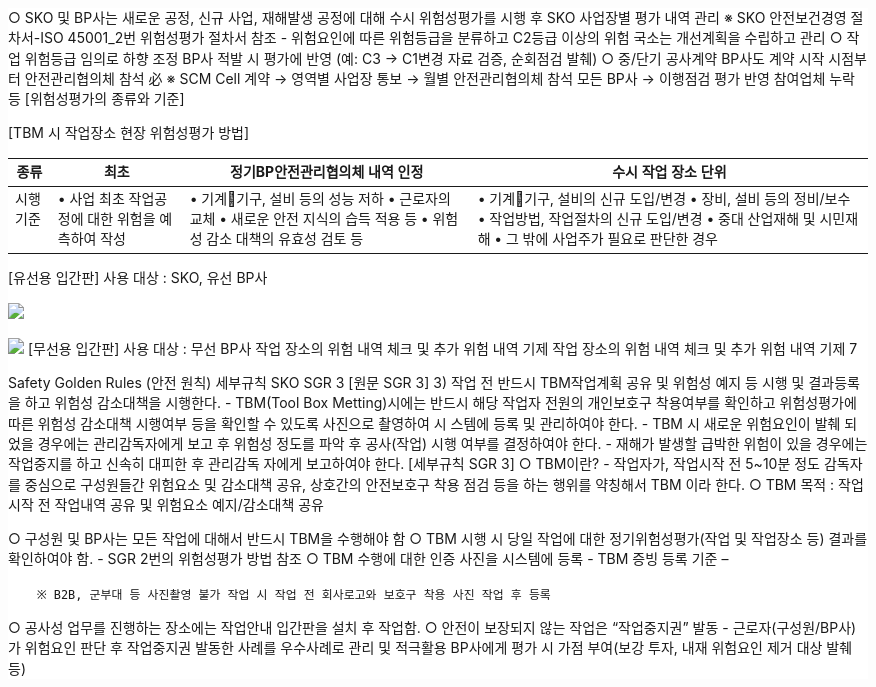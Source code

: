   ○ SKO 및 BP사는 새로운 공정, 신규 사업, 재해발생 공정에 대해 수시 위험성평가를 시행 후 SKO
      사업장별 평가 내역 관리
    ※ SKO 안전보건경영 절차서-ISO 45001_2번 위험성평가 절차서 참조
     - 위험요인에 따른 위험등급을 분류하고 C2등급 이상의 위험 국소는 개선계획을 수립하고 관리
  ○ 작업 위험등급 임의로 하향 조정 BP사 적발 시 평가에 반영 (예: C3 → C1변경 자료 검증, 순회점검 발췌)
  ○ 중/단기 공사계약 BP사도 계약 시작 시점부터 안전관리협의체 참석 必
     ※ SCM Cell  계약  → 영역별 사업장 통보 → 월별 안전관리협의체 참석 모든 BP사  → 이행점검 평가 반영 참여업체 누락 등
   [위험성평가의 종류와 기준]

 [TBM 시 작업장소 현장 위험성평가 방법]

| 종류 | 최초 | 정기BP안전관리협의체 내역 인정 | 수시 작업 장소 단위 |
| --- | --- | --- | --- |
| 시행 기준 | • 사업 최초 작업공정에 대한 위험을 예측하여 작성 | • 기계기구, 설비 등의 성능 저하 • 근로자의 교체 • 새로운 안전 지식의 습득 적용 등 • 위험성 감소 대책의 유효성 검토 등 | • 기계기구, 설비의 신규 도입/변경 • 장비, 설비 등의 정비/보수 • 작업방법, 작업절차의 신규 도입/변경 • 중대 산업재해 및 시민재해 • 그 밖에 사업주가 필요로 판단한 경우 |
[유선용 입간판]
사용 대상 : SKO, 유선 BP사

![](그림30.jpg)

![](그림31.jpg)
[무선용 입간판]
사용 대상 : 무선 BP사
작업 장소의
 위험 내역 체크 및 추가 위험 내역 기제
작업 장소의
 위험 내역 체크 및 추가 위험 내역 기제
7


Safety Golden Rules (안전 원칙) 세부규칙
SKO SGR 3
[원문 SGR 3]
     3) 작업 전 반드시 TBM작업계획 공유 및 위험성 예지 등 시행 및 결과등록을 하고 위험성 감소대책을 시행한다.
       - TBM(Tool Box Metting)시에는 반드시 해당 작업자 전원의 개인보호구 착용여부를 확인하고
         위험성평가에 따른 위험성 감소대책 시행여부 등을 확인할 수 있도록 사진으로 촬영하여 시
         스템에 등록 및 관리하여야 한다.
       - TBM 시 새로운 위험요인이 발췌 되었을 경우에는 관리감독자에게 보고 후 위험성 정도를
         파악 후 공사(작업) 시행 여부를 결정하여야 한다.
       - 재해가 발생할 급박한 위험이 있을 경우에는 작업중지를 하고 신속히 대피한 후 관리감독
         자에게 보고하여야 한다.
[세부규칙 SGR 3]
  ○ TBM이란?
     - 작업자가, 작업시작 전 5~10분 정도 감독자를 중심으로 구성원들간 위험요소 및 감소대책 공유,
       상호간의 안전보호구 착용 점검 등을 하는 행위를 약칭해서 TBM 이라 한다.
  ○ TBM 목적 : 작업 시작 전 작업내역 공유 및 위험요소 예지/감소대책 공유

  ○ 구성원 및 BP사는 모든 작업에 대해서 반드시 TBM을 수행해야 함
  ○ TBM 시행 시 당일 작업에 대한 정기위험성평가(작업 및 작업장소 등) 결과를 확인하여야 함.
     - SGR 2번의 위험성평가 방법 참조
  ○ TBM 수행에 대한 인증 사진을 시스템에 등록
     - TBM 증빙 등록 기준 –

        ※ B2B, 군부대 등 사진촬영 불가 작업 시 작업 전 회사로고와 보호구 착용 사진 작업 후 등록
  ○ 공사성 업무를 진행하는 장소에는 작업안내 입간판을 설치 후 작업함.
  ○ 안전이 보장되지 않는 작업은 “작업중지권” 발동
     - 근로자(구성원/BP사)가 위험요인 판단 후 작업중지권 발동한 사례를 우수사례로 관리 및
       적극활용 BP사에게 평가 시 가점 부여(보강 투자, 내재 위험요인 제거 대상 발췌 등)
